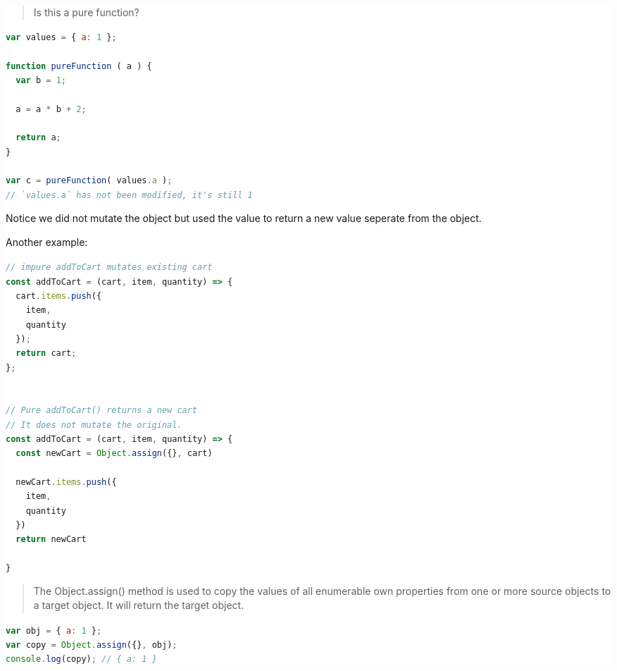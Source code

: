 >Is this a pure function?


```javascript
var values = { a: 1 };

function pureFunction ( a ) {
  var b = 1;

  a = a * b + 2;

  return a;
}

var c = pureFunction( values.a );
// `values.a` has not been modified, it's still 1
```

Notice we did not mutate the object but used the value to return a new value seperate from the object. 

Another example:

```javascript
// impure addToCart mutates existing cart
const addToCart = (cart, item, quantity) => {
  cart.items.push({
    item,
    quantity
  });
  return cart;
};


// Pure addToCart() returns a new cart
// It does not mutate the original.
const addToCart = (cart, item, quantity) => {
  const newCart = Object.assign({}, cart)

  newCart.items.push({
    item,
    quantity
  })
  return newCart

}
```

>The Object.assign() method is used to copy the values of all enumerable own properties from one or more source objects to a target object. It will return the target object.
 	

```javascript
var obj = { a: 1 };
var copy = Object.assign({}, obj);
console.log(copy); // { a: 1 }
```
